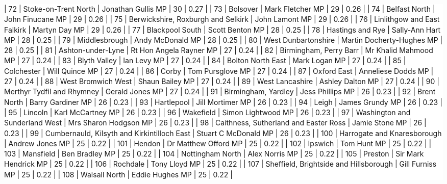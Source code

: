 | 72 | Stoke-on-Trent North | Jonathan Gullis MP | 30 | 0.27 |
| 73 | Bolsover | Mark Fletcher MP | 29 | 0.26 |
| 74 | Belfast North | John Finucane MP | 29 | 0.26 |
| 75 | Berwickshire, Roxburgh and Selkirk | John Lamont MP | 29 | 0.26 |
| 76 | Linlithgow and East Falkirk | Martyn Day MP | 29 | 0.26 |
| 77 | Blackpool South | Scott Benton MP | 28 | 0.25 |
| 78 | Hastings and Rye | Sally-Ann Hart MP | 28 | 0.25 |
| 79 | Middlesbrough | Andy McDonald MP | 28 | 0.25 |
| 80 | West Dunbartonshire | Martin Docherty-Hughes MP | 28 | 0.25 |
| 81 | Ashton-under-Lyne | Rt Hon Angela Rayner MP | 27 | 0.24 |
| 82 | Birmingham, Perry Barr | Mr Khalid Mahmood MP | 27 | 0.24 |
| 83 | Blyth Valley | Ian Levy MP | 27 | 0.24 |
| 84 | Bolton North East | Mark Logan MP | 27 | 0.24 |
| 85 | Colchester | Will Quince MP | 27 | 0.24 |
| 86 | Corby | Tom Pursglove MP | 27 | 0.24 |
| 87 | Oxford East | Anneliese Dodds MP | 27 | 0.24 |
| 88 | West Bromwich West | Shaun Bailey MP | 27 | 0.24 |
| 89 | West Lancashire | Ashley Dalton MP | 27 | 0.24 |
| 90 | Merthyr Tydfil and Rhymney | Gerald Jones MP | 27 | 0.24 |
| 91 | Birmingham, Yardley | Jess Phillips MP | 26 | 0.23 |
| 92 | Brent North | Barry Gardiner MP | 26 | 0.23 |
| 93 | Hartlepool | Jill Mortimer MP | 26 | 0.23 |
| 94 | Leigh | James Grundy MP | 26 | 0.23 |
| 95 | Lincoln | Karl McCartney MP | 26 | 0.23 |
| 96 | Wakefield | Simon Lightwood MP | 26 | 0.23 |
| 97 | Washington and Sunderland West | Mrs Sharon Hodgson MP | 26 | 0.23 |
| 98 | Caithness, Sutherland and Easter Ross | Jamie Stone MP | 26 | 0.23 |
| 99 | Cumbernauld, Kilsyth and Kirkintilloch East | Stuart C McDonald MP | 26 | 0.23 |
| 100 | Harrogate and Knaresborough | Andrew Jones MP | 25 | 0.22 |
| 101 | Hendon | Dr Matthew Offord MP | 25 | 0.22 |
| 102 | Ipswich | Tom Hunt MP | 25 | 0.22 |
| 103 | Mansfield | Ben Bradley MP | 25 | 0.22 |
| 104 | Nottingham North | Alex Norris MP | 25 | 0.22 |
| 105 | Preston | Sir Mark Hendrick MP | 25 | 0.22 |
| 106 | Rochdale | Tony Lloyd MP | 25 | 0.22 |
| 107 | Sheffield, Brightside and Hillsborough | Gill Furniss MP | 25 | 0.22 |
| 108 | Walsall North | Eddie Hughes MP | 25 | 0.22 |
